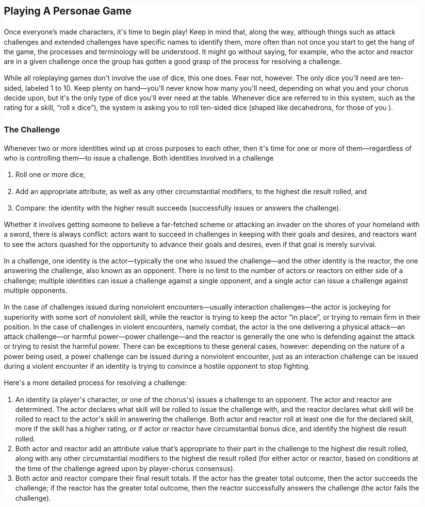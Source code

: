 ## Playing A Personae Game

Once everyone’s made characters, it's time to begin play! Keep in mind that, along the way, although things such as attack challenges and extended challenges have specific names to identify them, more often than not once you start to get the hang of the game, the processes and terminology will be understood. It might go without saying, for example, who the actor and reactor are in a given challenge once the group has gotten a good grasp of the process for resolving a challenge.

While all roleplaying games don't involve the use of dice, this one does. Fear not, however. The only dice you'll need are ten-sided, labeled 1 to 10. Keep plenty on hand—you'll never know how many you'll need, depending on what you and your chorus decide upon, but it's the only type of dice you'll ever need at the table. Whenever dice are referred to in this system, such as the rating for a skill, “roll x dice”), the system is asking you to roll ten-sided dice (shaped like decahedrons, for those of you ).

### The Challenge

Whenever two or more identities wind up at cross purposes to each other, then it's time for one or more of them—regardless of who is controlling them—to issue a challenge. Both identities involved in a challenge

1. Roll one or more dice,

2. Add an appropriate attribute, as well as any other circumstantial modifiers, to the highest die result rolled, and

3. Compare: the identity with the higher result succeeds (successfully issues or answers the challenge).

Whether it involves getting someone to believe a far-fetched scheme or attacking an invader on the shores of your homeland with a sword, there is always conflict: actors want to succeed in challenges in keeping with their goals and desires, and reactors want to see the actors quashed for the opportunity to advance their goals and desires, even if that goal is merely survival.

In a challenge, one identity is the actor—typically the one who issued the challenge—and the other identity is the reactor, the one answering the challenge, also known as an opponent. There is no limit to the number of actors or reactors on either side of a challenge; multiple identities can issue a challenge against a single opponent, and a single actor can issue a challenge against multiple opponents.

In the case of challenges issued during nonviolent encounters—usually interaction challenges—the actor is jockeying for superiority with some sort of nonviolent skill, while the reactor is trying to keep the actor “in place”, or trying to remain firm in their position. In the case of challenges in violent encounters, namely combat, the actor is the one delivering a physical attack—an attack challenge—or harmful power—power challenge—and the reactor is generally the one who is defending against the attack or trying to resist the harmful power. There can be exceptions to these general cases, however: depending on the nature of a power being used, a power challenge can be issued during a nonviolent encounter, just as an interaction challenge can be issued during a violent encounter if an identity is trying to convince a hostile opponent to stop fighting.

Here's a more detailed process for resolving a challenge:

1. An identity (a player's character, or one of the chorus's) issues a challenge to an opponent. The actor and reactor are determined. The actor declares what skill will be rolled to issue the challenge with, and the reactor declares what skill will be rolled to react to the actor's skill in answering the challenge. Both actor and reactor roll at least one die for the declared skill, more if the skill has a higher rating, or if actor or reactor have circumstantial bonus dice, and identify the highest die result rolled.
2. Both actor and reactor add an attribute value that’s appropriate to their part in the challenge to the highest die result rolled, along with any other circumstantial modifiers to the highest die result rolled (for either actor or reactor, based on conditions at the time of the challenge agreed upon by player-chorus consensus).
3. Both actor and reactor compare their final result totals. If the actor has the greater total outcome, then the actor succeeds the challenge; if the reactor has the greater total outcome, then the reactor successfully answers the challenge (the actor fails the challenge).